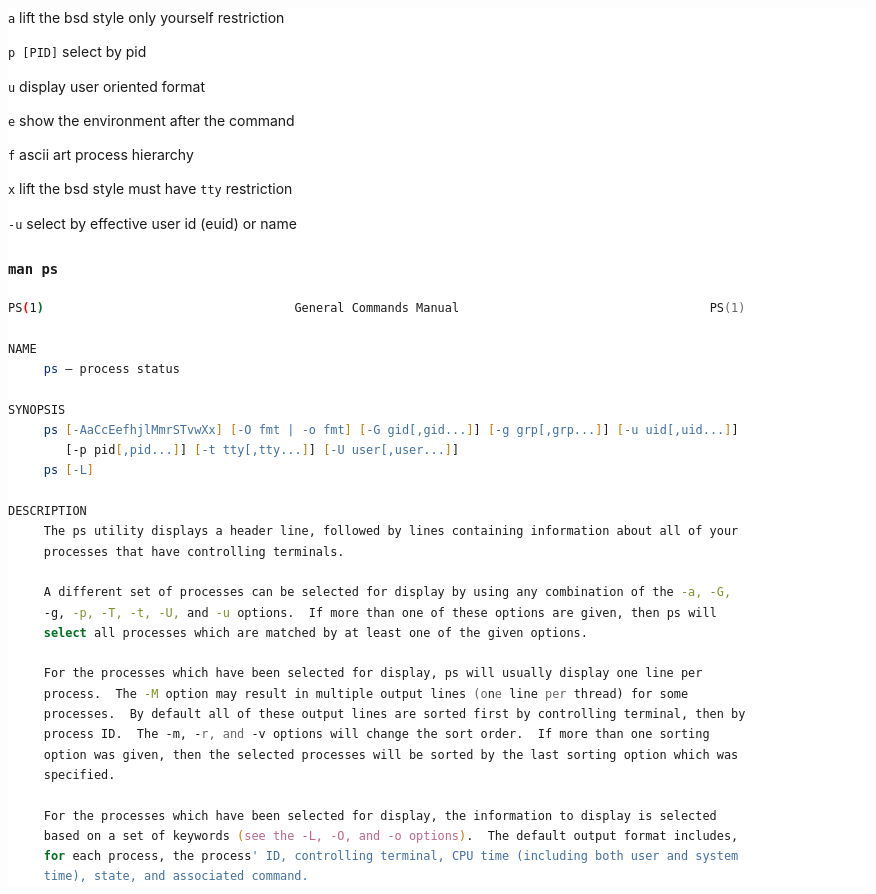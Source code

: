 `a`  lift the bsd style only yourself restriction

`p [PID]`  select by pid

`u`  display user oriented format

`e`  show the environment after the command

`f`  ascii art process hierarchy

`x`  lift the bsd style must have `tty` restriction 

`-u`  select by effective user id (euid) or name

###  `man ps`

```zsh
PS(1)                                   General Commands Manual                                   PS(1)

NAME
     ps – process status

SYNOPSIS
     ps [-AaCcEefhjlMmrSTvwXx] [-O fmt | -o fmt] [-G gid[,gid...]] [-g grp[,grp...]] [-u uid[,uid...]]
        [-p pid[,pid...]] [-t tty[,tty...]] [-U user[,user...]]
     ps [-L]

DESCRIPTION
     The ps utility displays a header line, followed by lines containing information about all of your
     processes that have controlling terminals.

     A different set of processes can be selected for display by using any combination of the -a, -G,
     -g, -p, -T, -t, -U, and -u options.  If more than one of these options are given, then ps will
     select all processes which are matched by at least one of the given options.

     For the processes which have been selected for display, ps will usually display one line per
     process.  The -M option may result in multiple output lines (one line per thread) for some
     processes.  By default all of these output lines are sorted first by controlling terminal, then by
     process ID.  The -m, -r, and -v options will change the sort order.  If more than one sorting
     option was given, then the selected processes will be sorted by the last sorting option which was
     specified.

     For the processes which have been selected for display, the information to display is selected
     based on a set of keywords (see the -L, -O, and -o options).  The default output format includes,
     for each process, the process' ID, controlling terminal, CPU time (including both user and system
     time), state, and associated command.
```
